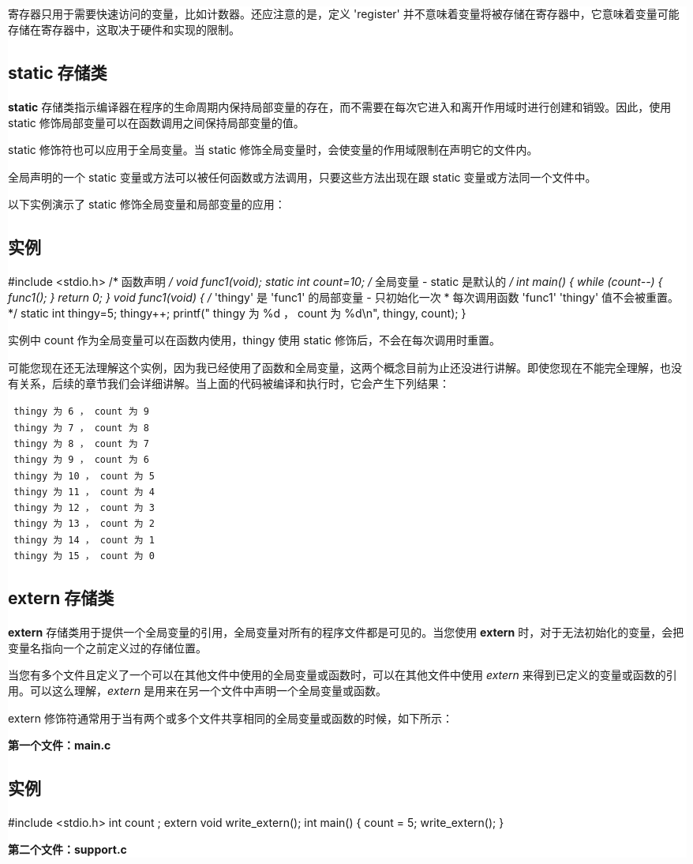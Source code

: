 寄存器只用于需要快速访问的变量，比如计数器。还应注意的是，定义 'register' 并不意味着变量将被存储在寄存器中，它意味着变量可能存储在寄存器中，这取决于硬件和实现的限制。

## static 存储类

**static** 存储类指示编译器在程序的生命周期内保持局部变量的存在，而不需要在每次它进入和离开作用域时进行创建和销毁。因此，使用 static 修饰局部变量可以在函数调用之间保持局部变量的值。

static 修饰符也可以应用于全局变量。当 static 修饰全局变量时，会使变量的作用域限制在声明它的文件内。

全局声明的一个 static 变量或方法可以被任何函数或方法调用，只要这些方法出现在跟 static 变量或方法同一个文件中。

以下实例演示了 static 修饰全局变量和局部变量的应用：

## 实例

\#include <stdio.h>  /* 函数声明 */ void func1(void);  static int count=10;        /* 全局变量 - static 是默认的 */  int main() {  while (count--) {      func1();  }  return 0; }  void func1(void) { /* 'thingy' 是 'func1' 的局部变量 - 只初始化一次 * 每次调用函数 'func1' 'thingy' 值不会被重置。 */                  static int thingy=5;  thingy++;  printf(" thingy 为 %d ， count 为 %d\n", thingy, count); }

实例中 count 作为全局变量可以在函数内使用，thingy 使用 static 修饰后，不会在每次调用时重置。

可能您现在还无法理解这个实例，因为我已经使用了函数和全局变量，这两个概念目前为止还没进行讲解。即使您现在不能完全理解，也没有关系，后续的章节我们会详细讲解。当上面的代码被编译和执行时，它会产生下列结果：

```
 thingy 为 6 ， count 为 9
 thingy 为 7 ， count 为 8
 thingy 为 8 ， count 为 7
 thingy 为 9 ， count 为 6
 thingy 为 10 ， count 为 5
 thingy 为 11 ， count 为 4
 thingy 为 12 ， count 为 3
 thingy 为 13 ， count 为 2
 thingy 为 14 ， count 为 1
 thingy 为 15 ， count 为 0
```

## extern 存储类

**extern** 存储类用于提供一个全局变量的引用，全局变量对所有的程序文件都是可见的。当您使用 **extern** 时，对于无法初始化的变量，会把变量名指向一个之前定义过的存储位置。

当您有多个文件且定义了一个可以在其他文件中使用的全局变量或函数时，可以在其他文件中使用 *extern* 来得到已定义的变量或函数的引用。可以这么理解，*extern* 是用来在另一个文件中声明一个全局变量或函数。

extern 修饰符通常用于当有两个或多个文件共享相同的全局变量或函数的时候，如下所示：

**第一个文件：main.c**

## 实例

\#include <stdio.h>  int count ; extern void write_extern();  int main() {   count = 5;   write_extern(); }

**第二个文件：support.c**
